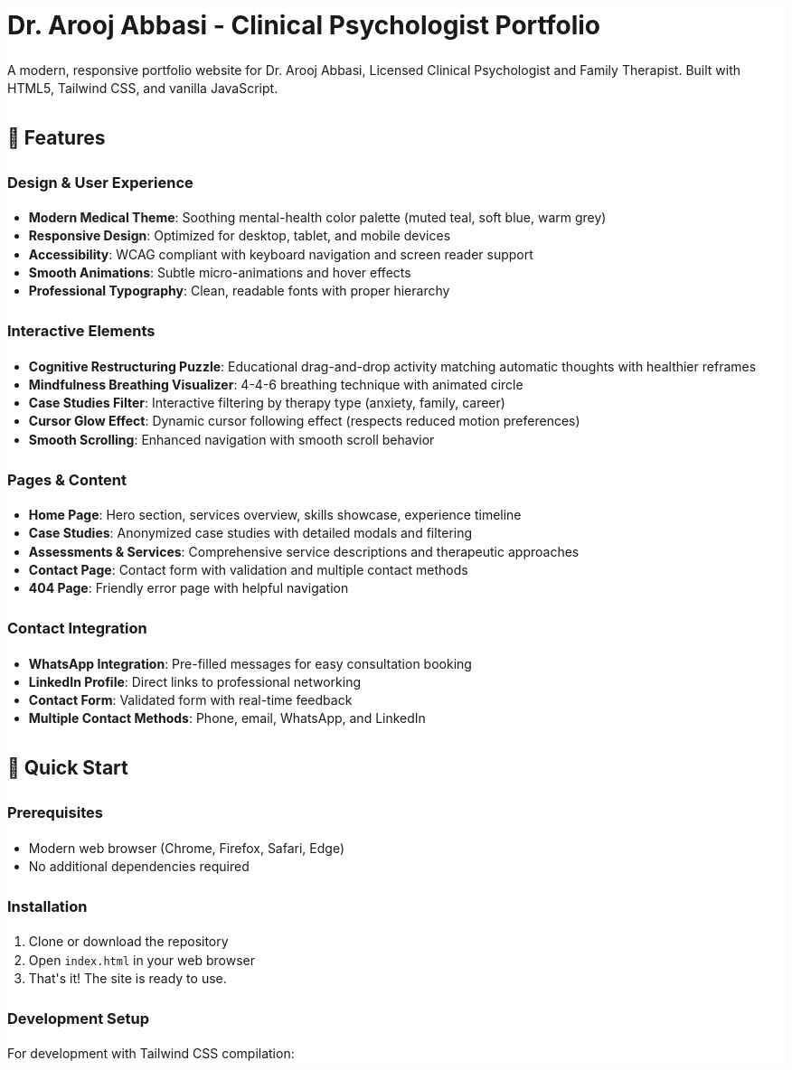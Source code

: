 # Dr. Arooj Abbasi - Clinical Psychologist Portfolio

A modern, responsive portfolio website for Dr. Arooj Abbasi, Licensed Clinical Psychologist and Family Therapist. Built with HTML5, Tailwind CSS, and vanilla JavaScript.

## 🌟 Features

### Design & User Experience
- **Modern Medical Theme**: Soothing mental-health color palette (muted teal, soft blue, warm grey)
- **Responsive Design**: Optimized for desktop, tablet, and mobile devices
- **Accessibility**: WCAG compliant with keyboard navigation and screen reader support
- **Smooth Animations**: Subtle micro-animations and hover effects
- **Professional Typography**: Clean, readable fonts with proper hierarchy

### Interactive Elements
- **Cognitive Restructuring Puzzle**: Educational drag-and-drop activity matching automatic thoughts with healthier reframes
- **Mindfulness Breathing Visualizer**: 4-4-6 breathing technique with animated circle
- **Case Studies Filter**: Interactive filtering by therapy type (anxiety, family, career)
- **Cursor Glow Effect**: Dynamic cursor following effect (respects reduced motion preferences)
- **Smooth Scrolling**: Enhanced navigation with smooth scroll behavior

### Pages & Content
- **Home Page**: Hero section, services overview, skills showcase, experience timeline
- **Case Studies**: Anonymized case studies with detailed modals and filtering
- **Assessments & Services**: Comprehensive service descriptions and therapeutic approaches
- **Contact Page**: Contact form with validation and multiple contact methods
- **404 Page**: Friendly error page with helpful navigation

### Contact Integration
- **WhatsApp Integration**: Pre-filled messages for easy consultation booking
- **LinkedIn Profile**: Direct links to professional networking
- **Contact Form**: Validated form with real-time feedback
- **Multiple Contact Methods**: Phone, email, WhatsApp, and LinkedIn

## 🚀 Quick Start

### Prerequisites
- Modern web browser (Chrome, Firefox, Safari, Edge)
- No additional dependencies required

### Installation
1. Clone or download the repository
2. Open `index.html` in your web browser
3. That's it! The site is ready to use.

### Development Setup
For development with Tailwind CSS compilation:
